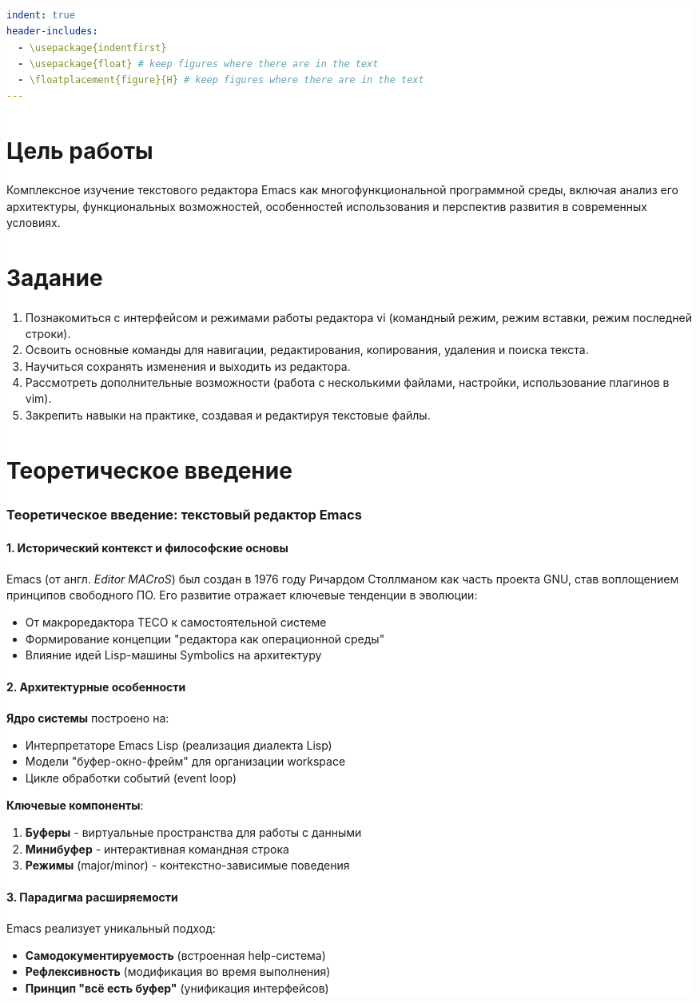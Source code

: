 ```yaml
indent: true
header-includes:
  - \usepackage{indentfirst}
  - \usepackage{float} # keep figures where there are in the text
  - \floatplacement{figure}{H} # keep figures where there are in the text
---
```


# Цель работы

Комплексное изучение текстового редактора Emacs как многофункциональной программной среды, включая анализ его архитектуры, функциональных возможностей, особенностей использования и перспектив развития в современных условиях.

# Задание

1. Познакомиться с интерфейсом и режимами работы редактора vi (командный режим, режим вставки, режим последней строки).  
2. Освоить основные команды для навигации, редактирования, копирования, удаления и поиска текста.  
3. Научиться сохранять изменения и выходить из редактора.  
4. Рассмотреть дополнительные возможности (работа с несколькими файлами, настройки, использование плагинов в vim).  
5. Закрепить навыки на практике, создавая и редактируя текстовые файлы.  

# Теоретическое введение

### **Теоретическое введение: текстовый редактор Emacs**

#### **1. Исторический контекст и философские основы**
Emacs (от англ. *Editor MACroS*) был создан в 1976 году Ричардом Столлманом как часть проекта GNU, став воплощением принципов свободного ПО. Его развитие отражает ключевые тенденции в эволюции:
- От макроредактора TECO к самостоятельной системе
- Формирование концепции "редактора как операционной среды"
- Влияние идей Lisp-машины Symbolics на архитектуру

#### **2. Архитектурные особенности**
**Ядро системы** построено на:
- Интерпретаторе Emacs Lisp (реализация диалекта Lisp)
- Модели "буфер-окно-фрейм" для организации workspace
- Цикле обработки событий (event loop)

**Ключевые компоненты**:
1. **Буферы** - виртуальные пространства для работы с данными
2. **Минибуфер** - интерактивная командная строка
3. **Режимы** (major/minor) - контекстно-зависимые поведения

#### **3. Парадигма расширяемости**
Emacs реализует уникальный подход:
- **Самодокументируемость** (встроенная help-система)
- **Рефлексивность** (модификация во время выполнения)
- **Принцип "всё есть буфер"** (унификация интерфейсов)
